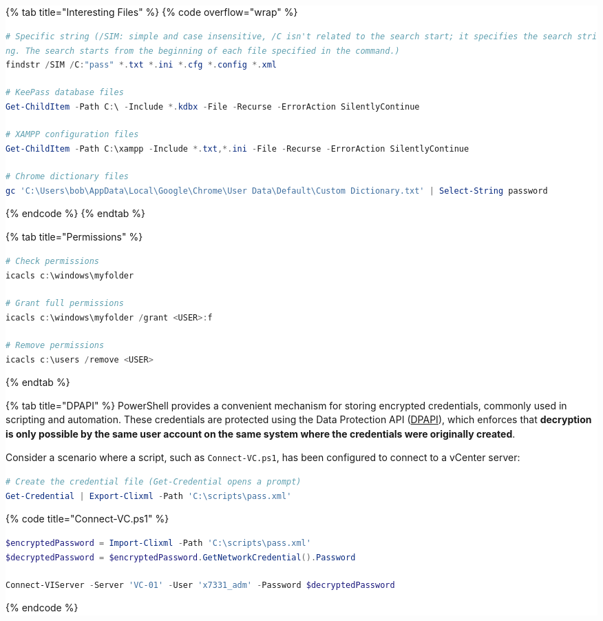 {% tab title="Interesting Files" %}
{% code overflow="wrap" %}
```powershell
# Specific string (/SIM: simple and case insensitive, /C isn't related to the search start; it specifies the search string. The search starts from the beginning of each file specified in the command.)
findstr /SIM /C:"pass" *.txt *.ini *.cfg *.config *.xml

# KeePass database files
Get-ChildItem -Path C:\ -Include *.kdbx -File -Recurse -ErrorAction SilentlyContinue

# XAMPP configuration files
Get-ChildItem -Path C:\xampp -Include *.txt,*.ini -File -Recurse -ErrorAction SilentlyContinue

# Chrome dictionary files
gc 'C:\Users\bob\AppData\Local\Google\Chrome\User Data\Default\Custom Dictionary.txt' | Select-String password
```
{% endcode %}
{% endtab %}

{% tab title="Permissions" %}
```powershell
# Check permissions
icacls c:\windows\myfolder

# Grant full permissions
icacls c:\windows\myfolder /grant <USER>:f

# Remove permissions
icacls c:\users /remove <USER>
```
{% endtab %}

{% tab title="DPAPI" %}
PowerShell provides a convenient mechanism for storing encrypted credentials, commonly used in scripting and automation. These credentials are protected using the Data Protection API ([DPAPI](https://en.wikipedia.org/wiki/Data_Protection_API)), which enforces that **decryption is only possible by the same user account on the same system where the credentials were originally created**.

Consider a scenario where a script, such as `Connect-VC.ps1`, has been configured to connect to a vCenter server:

```powershell
# Create the credential file (Get-Credential opens a prompt)
Get-Credential | Export-Clixml -Path 'C:\scripts\pass.xml'
```

{% code title="Connect-VC.ps1" %}
```powershell
$encryptedPassword = Import-Clixml -Path 'C:\scripts\pass.xml'
$decryptedPassword = $encryptedPassword.GetNetworkCredential().Password

Connect-VIServer -Server 'VC-01' -User 'x7331_adm' -Password $decryptedPassword
```
{% endcode %}

